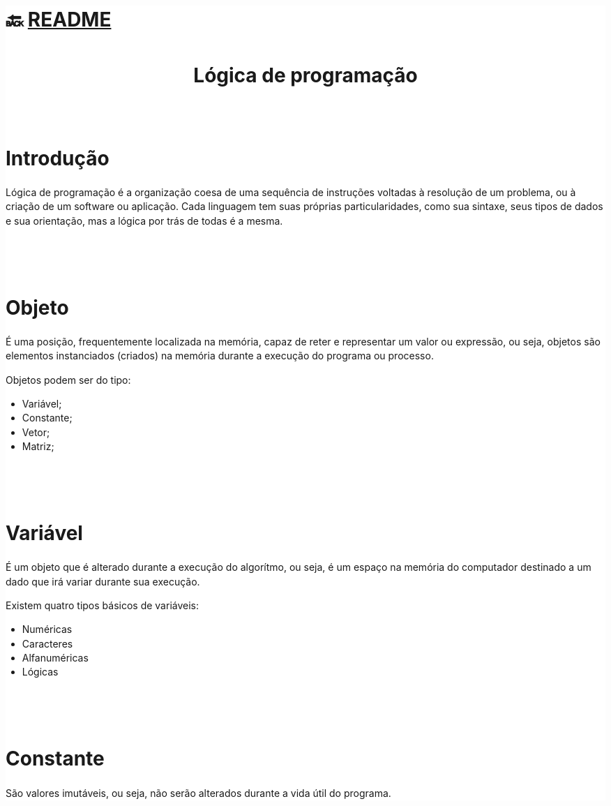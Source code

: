 # :back: [README](../../../README.md#programming-fundamentals)

<h1 align="center">
    Lógica de programação
</h1> 

<br>

# Introdução
Lógica de programação é a organização coesa de uma sequência de instruções voltadas à resolução de um problema, ou à criação de um software ou aplicação. Cada linguagem tem suas próprias particularidades, como sua sintaxe, seus tipos de dados e sua orientação, mas a lógica por trás de todas é a mesma.

<br>
<br>

# Objeto
É uma posição, frequentemente localizada na memória, capaz de reter e representar um valor ou expressão, ou seja, 
objetos são elementos instanciados (criados) na memória durante a execução do programa ou processo.

Objetos podem ser do tipo:
-   Variável;
-   Constante;
-   Vetor;
-   Matriz;

<br>
<br>

# Variável
É um objeto que é alterado durante a execução do algorítmo, ou seja, é um espaço na memória do computador destinado a um dado que irá variar durante sua execução.

Existem quatro tipos básicos de variáveis:
-   Numéricas
-   Caracteres
-   Alfanuméricas
-   Lógicas

<br>
<br>

# Constante
São valores imutáveis, ou seja, não serão alterados durante a vida útil do programa.
